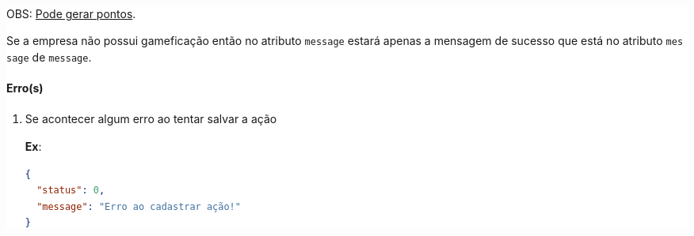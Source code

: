 OBS: [Pode gerar pontos](../AdditionalContent/GameficationPoints.md).

Se a empresa não possui gameficação então no atributo `message` estará apenas a mensagem de sucesso que está no atributo `message` de `message`.

#### Erro(s)

1.  Se acontecer algum erro ao tentar salvar a ação

    **Ex**:

    ```json
    {
      "status": 0,
      "message": "Erro ao cadastrar ação!"
    }
    ```
